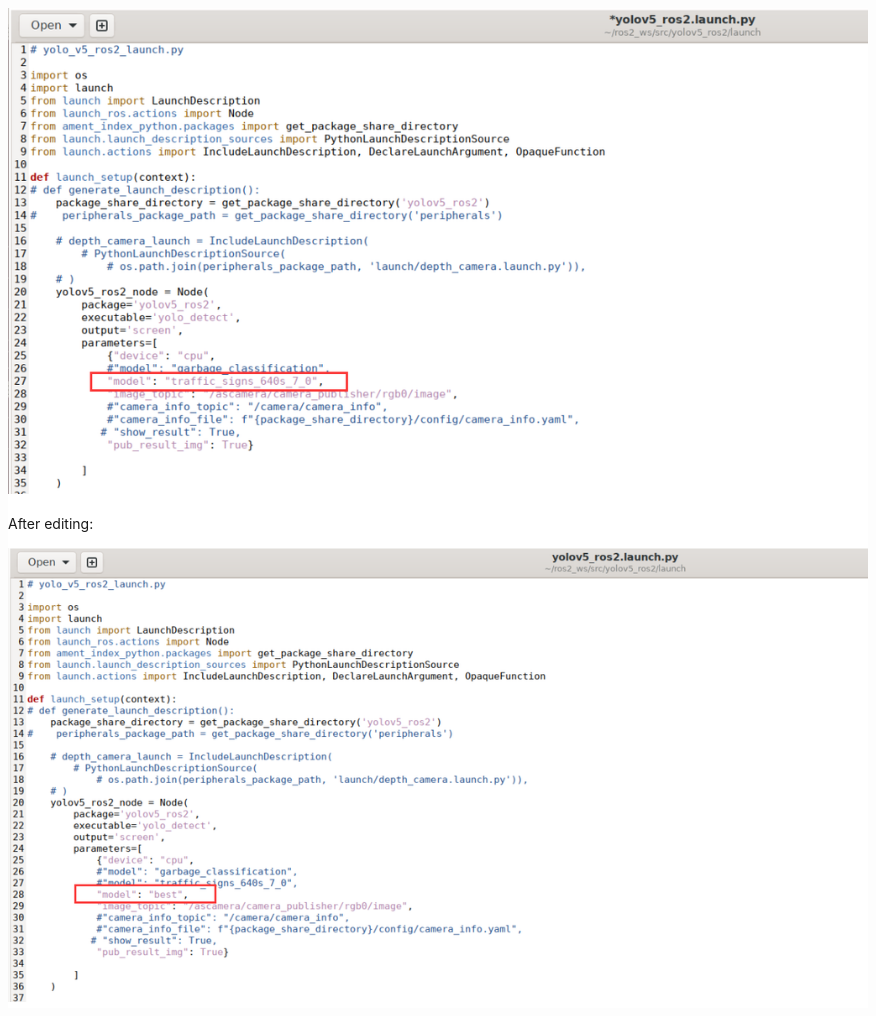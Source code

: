 <img   class="common_img"  src="../_static/media/chapter_6/section_4/media/image73.png"  />

After editing:

<img   class="common_img"  src="../_static/media/chapter_6/section_4/media/image74.png"  />
